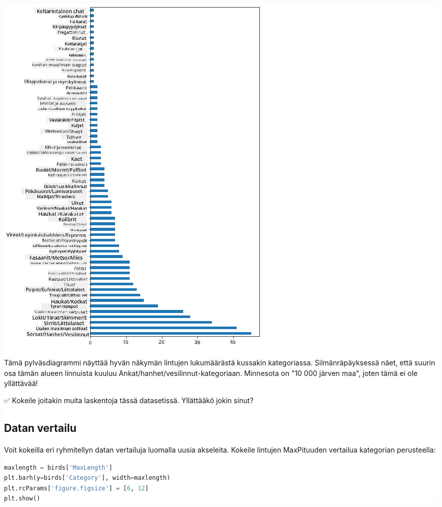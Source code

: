 ![category and length](../../../../translated_images/category-counts-02.0b9a0a4de42275ae5096d0f8da590d8bf520d9e7e40aad5cc4fc8d276480cc32.fi.png)  

Tämä pylväsdiagrammi näyttää hyvän näkymän lintujen lukumäärästä kussakin kategoriassa. Silmänräpäyksessä näet, että suurin osa tämän alueen linnuista kuuluu Ankat/hanhet/vesilinnut-kategoriaan. Minnesota on "10 000 järven maa", joten tämä ei ole yllättävää!

✅ Kokeile joitakin muita laskentoja tässä datasetissä. Yllättääkö jokin sinut?

## Datan vertailu

Voit kokeilla eri ryhmitellyn datan vertailuja luomalla uusia akseleita. Kokeile lintujen MaxPituuden vertailua kategorian perusteella:

```python
maxlength = birds['MaxLength']
plt.barh(y=birds['Category'], width=maxlength)
plt.rcParams['figure.figsize'] = [6, 12]
plt.show()
```  